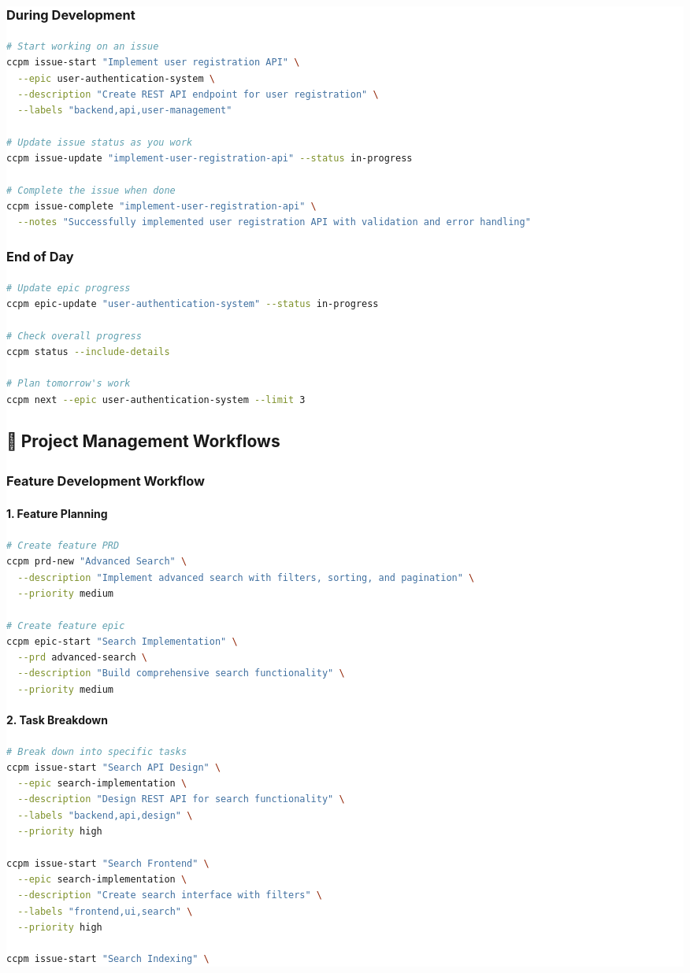 ### During Development

```bash
# Start working on an issue
ccpm issue-start "Implement user registration API" \
  --epic user-authentication-system \
  --description "Create REST API endpoint for user registration" \
  --labels "backend,api,user-management"

# Update issue status as you work
ccpm issue-update "implement-user-registration-api" --status in-progress

# Complete the issue when done
ccpm issue-complete "implement-user-registration-api" \
  --notes "Successfully implemented user registration API with validation and error handling"
```

### End of Day

```bash
# Update epic progress
ccpm epic-update "user-authentication-system" --status in-progress

# Check overall progress
ccpm status --include-details

# Plan tomorrow's work
ccpm next --epic user-authentication-system --limit 3
```

## 🎯 Project Management Workflows

### Feature Development Workflow

#### 1. Feature Planning
```bash
# Create feature PRD
ccpm prd-new "Advanced Search" \
  --description "Implement advanced search with filters, sorting, and pagination" \
  --priority medium

# Create feature epic
ccpm epic-start "Search Implementation" \
  --prd advanced-search \
  --description "Build comprehensive search functionality" \
  --priority medium
```

#### 2. Task Breakdown
```bash
# Break down into specific tasks
ccpm issue-start "Search API Design" \
  --epic search-implementation \
  --description "Design REST API for search functionality" \
  --labels "backend,api,design" \
  --priority high

ccpm issue-start "Search Frontend" \
  --epic search-implementation \
  --description "Create search interface with filters" \
  --labels "frontend,ui,search" \
  --priority high

ccpm issue-start "Search Indexing" \
```